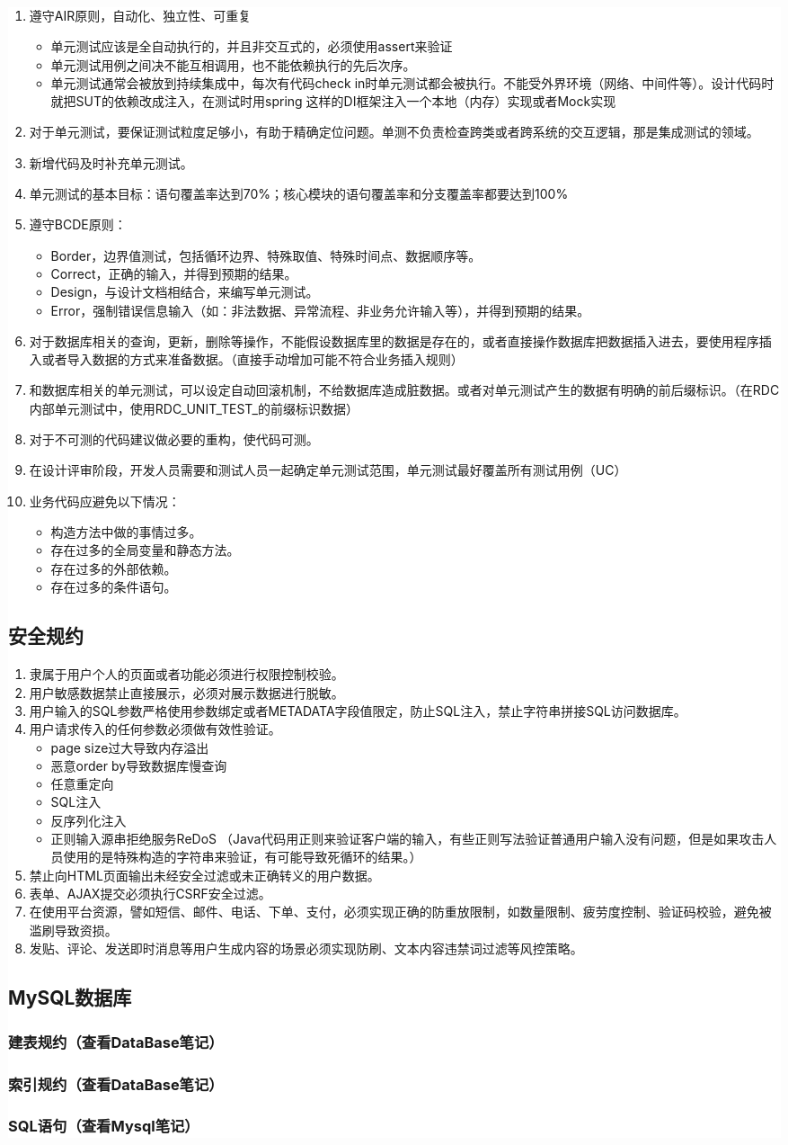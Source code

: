 1. 遵守AIR原则，自动化、独立性、可重复

   - 单元测试应该是全自动执行的，并且非交互式的，必须使用assert来验证
   - 单元测试用例之间决不能互相调用，也不能依赖执行的先后次序。
   - 单元测试通常会被放到持续集成中，每次有代码check in时单元测试都会被执行。不能受外界环境（网络、中间件等）。设计代码时就把SUT的依赖改成注入，在测试时用spring 这样的DI框架注入一个本地（内存）实现或者Mock实现
2. 对于单元测试，要保证测试粒度足够小，有助于精确定位问题。单测不负责检查跨类或者跨系统的交互逻辑，那是集成测试的领域。 
3. 新增代码及时补充单元测试。
4. 单元测试的基本目标：语句覆盖率达到70%；核心模块的语句覆盖率和分支覆盖率都要达到100%
5. 遵守BCDE原则：
   - Border，边界值测试，包括循环边界、特殊取值、特殊时间点、数据顺序等。 
   - Correct，正确的输入，并得到预期的结果。 
   - Design，与设计文档相结合，来编写单元测试。 
   - Error，强制错误信息输入（如：非法数据、异常流程、非业务允许输入等），并得到预期的结果。 
6. 对于数据库相关的查询，更新，删除等操作，不能假设数据库里的数据是存在的，或者直接操作数据库把数据插入进去，要使用程序插入或者导入数据的方式来准备数据。（直接手动增加可能不符合业务插入规则）
7. 和数据库相关的单元测试，可以设定自动回滚机制，不给数据库造成脏数据。或者对单元测试产生的数据有明确的前后缀标识。（在RDC内部单元测试中，使用RDC_UNIT_TEST_的前缀标识数据）
8. 对于不可测的代码建议做必要的重构，使代码可测。
9. 在设计评审阶段，开发人员需要和测试人员一起确定单元测试范围，单元测试最好覆盖所有测试用例（UC）
10. 业务代码应避免以下情况：
    - 构造方法中做的事情过多。 
    - 存在过多的全局变量和静态方法。 
    - 存在过多的外部依赖。 
    - 存在过多的条件语句。

## 安全规约

1. 隶属于用户个人的页面或者功能必须进行权限控制校验。 
2. 用户敏感数据禁止直接展示，必须对展示数据进行脱敏。
3. 用户输入的SQL参数严格使用参数绑定或者METADATA字段值限定，防止SQL注入，禁止字符串拼接SQL访问数据库。 
4. 用户请求传入的任何参数必须做有效性验证。 
   - page size过大导致内存溢出 
   - 恶意order by导致数据库慢查询 
   - 任意重定向 
   - SQL注入 
   - 反序列化注入 
   - 正则输入源串拒绝服务ReDoS （Java代码用正则来验证客户端的输入，有些正则写法验证普通用户输入没有问题，但是如果攻击人员使用的是特殊构造的字符串来验证，有可能导致死循环的结果。）
5. 禁止向HTML页面输出未经安全过滤或未正确转义的用户数据。
6. 表单、AJAX提交必须执行CSRF安全过滤。
7. 在使用平台资源，譬如短信、邮件、电话、下单、支付，必须实现正确的防重放限制，如数量限制、疲劳度控制、验证码校验，避免被滥刷导致资损。 
8. 发贴、评论、发送即时消息等用户生成内容的场景必须实现防刷、文本内容违禁词过滤等风控策略。 



## MySQL数据库

### 建表规约（查看DataBase笔记）

### 索引规约（查看DataBase笔记）

### SQL语句（查看Mysql笔记）
